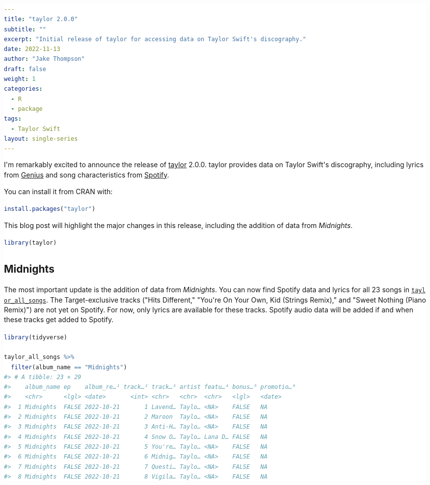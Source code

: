 ```yaml
---
title: "taylor 2.0.0"
subtitle: ""
excerpt: "Initial release of taylor for accessing data on Taylor Swift's discography."
date: 2022-11-13
author: "Jake Thompson"
draft: false
weight: 1
categories:
  - R
  - package
tags:
  - Taylor Swift
layout: single-series
---
```






I'm remarkably excited to announce the release of [taylor](https://taylor.wjakethompson.com) 2.0.0.
taylor provides data on Taylor Swift's discography, including lyrics from [Genius](https://genius.com/artists/Taylor-swift) and song characteristics from [Spotify](https://open.spotify.com/artist/06HL4z0CvFAxyc27GXpf02).

You can install it from CRAN with:


```r
install.packages("taylor")
```

This blog post will highlight the major changes in this release, including the addition of data from *Midnights*.


```r
library(taylor)
```


## Midnights

The most important update is the addition of data from *Midnights*.
You can now find Spotify data and lyrics for all 23 songs in [`taylor_all_songs`](https://taylor.wjakethompson.com/reference/taylor_all_songs.html).
The Target-exclusive tracks ("Hits Different," "You're On Your Own, Kid (Strings Remix)," and "Sweet Nothing (Piano Remix)") are not yet on Spotify.
For now, only lyrics are available for these tracks.
Spotify audio data will be added if and when these tracks get added to Spotify.


```r
library(tidyverse)

taylor_all_songs %>% 
  filter(album_name == "Midnights")
#> # A tibble: 23 × 29
#>    album_name ep    album_re…¹ track…² track…³ artist featu…⁴ bonus…⁵ promotio…⁶
#>    <chr>      <lgl> <date>       <int> <chr>   <chr>  <chr>   <lgl>   <date>    
#>  1 Midnights  FALSE 2022-10-21       1 Lavend… Taylo… <NA>    FALSE   NA        
#>  2 Midnights  FALSE 2022-10-21       2 Maroon  Taylo… <NA>    FALSE   NA        
#>  3 Midnights  FALSE 2022-10-21       3 Anti-H… Taylo… <NA>    FALSE   NA        
#>  4 Midnights  FALSE 2022-10-21       4 Snow O… Taylo… Lana D… FALSE   NA        
#>  5 Midnights  FALSE 2022-10-21       5 You're… Taylo… <NA>    FALSE   NA        
#>  6 Midnights  FALSE 2022-10-21       6 Midnig… Taylo… <NA>    FALSE   NA        
#>  7 Midnights  FALSE 2022-10-21       7 Questi… Taylo… <NA>    FALSE   NA        
#>  8 Midnights  FALSE 2022-10-21       8 Vigila… Taylo… <NA>    FALSE   NA        
```